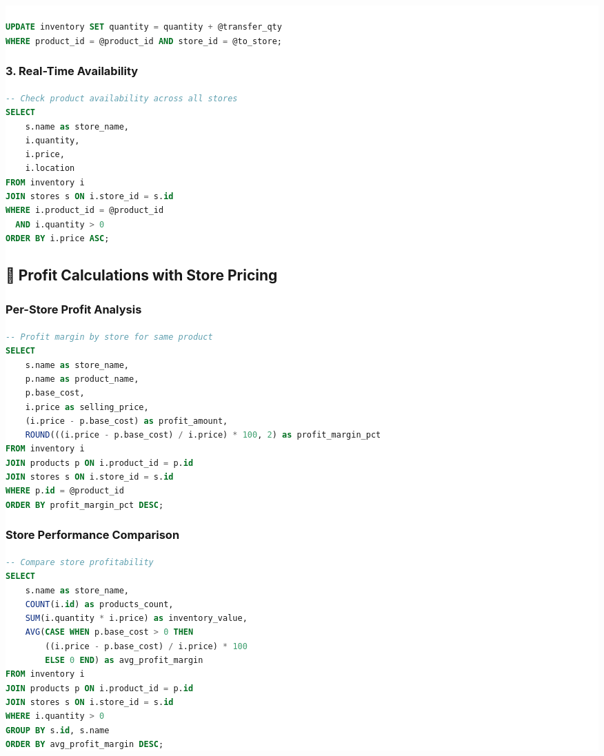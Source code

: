 ```sql

UPDATE inventory SET quantity = quantity + @transfer_qty
WHERE product_id = @product_id AND store_id = @to_store;
```

### **3. Real-Time Availability**
```sql
-- Check product availability across all stores
SELECT 
    s.name as store_name,
    i.quantity,
    i.price,
    i.location
FROM inventory i
JOIN stores s ON i.store_id = s.id
WHERE i.product_id = @product_id
  AND i.quantity > 0
ORDER BY i.price ASC;
```

## 🧮 **Profit Calculations with Store Pricing**

### **Per-Store Profit Analysis**
```sql
-- Profit margin by store for same product
SELECT 
    s.name as store_name,
    p.name as product_name,
    p.base_cost,
    i.price as selling_price,
    (i.price - p.base_cost) as profit_amount,
    ROUND(((i.price - p.base_cost) / i.price) * 100, 2) as profit_margin_pct
FROM inventory i
JOIN products p ON i.product_id = p.id
JOIN stores s ON i.store_id = s.id
WHERE p.id = @product_id
ORDER BY profit_margin_pct DESC;
```

### **Store Performance Comparison**
```sql
-- Compare store profitability
SELECT 
    s.name as store_name,
    COUNT(i.id) as products_count,
    SUM(i.quantity * i.price) as inventory_value,
    AVG(CASE WHEN p.base_cost > 0 THEN 
        ((i.price - p.base_cost) / i.price) * 100 
        ELSE 0 END) as avg_profit_margin
FROM inventory i
JOIN products p ON i.product_id = p.id
JOIN stores s ON i.store_id = s.id
WHERE i.quantity > 0
GROUP BY s.id, s.name
ORDER BY avg_profit_margin DESC;
```
